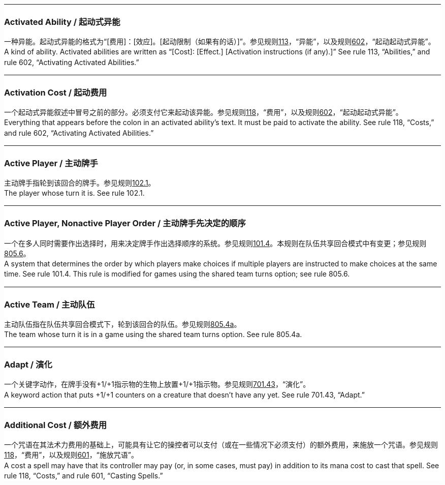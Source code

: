 ----
### <span id='Activated Ability'>Activated Ability</span> / <span id='起动式异能'>起动式异能</span>
一种异能。起动式异能的格式为“[费用]：[效应]。[起动限制（如果有的话）]”。参见规则[113](/cr/1/#cr113)，“异能”，以及规则[602](/cr/6/#cr602)，“起动起动式异能”。   
A kind of ability. Activated abilities are written as “[Cost]: [Effect.] [Activation instructions (if any).]” See rule 113, “Abilities,” and rule 602, “Activating Activated Abilities.”

----
### <span id='Activation Cost'>Activation Cost</span> / <span id='起动费用'>起动费用</span>
一个起动式异能叙述中冒号之前的部分。必须支付它来起动该异能。参见规则[118](/cr/1/#cr118)，“费用”，以及规则[602](/cr/6/#cr602)，“起动起动式异能”。   
Everything that appears before the colon in an activated ability’s text. It must be paid to activate the ability. See rule 118, “Costs,” and rule 602, “Activating Activated Abilities.”

----
### <span id='Active Player'>Active Player</span> / <span id='主动牌手'>主动牌手</span>
主动牌手指轮到该回合的牌手。参见规则[102.1](/cr/1/#cr102-1)。   
The player whose turn it is. See rule 102.1.

----
### <span id='Active Player, Nonactive Player Order'>Active Player, Nonactive Player Order</span> / <span id='主动牌手先决定的顺序'>主动牌手先决定的顺序</span>
一个在多人同时需要作出选择时，用来决定牌手作出选择顺序的系统。参见规则[101.4](/cr/1/#cr101-4)。本规则在队伍共享回合模式中有变更；参见规则[805.6](/cr/8/#cr805-6)。   
A system that determines the order by which players make choices if multiple players are instructed to make choices at the same time. See rule 101.4. This rule is modified for games using the shared team turns option; see rule 805.6.

----
### <span id='Active Team'>Active Team</span> / <span id='主动队伍'>主动队伍</span>
主动队伍指在队伍共享回合模式下，轮到该回合的队伍。参见规则[805.4a](/cr/8/#cr805-4a)。   
The team whose turn it is in a game using the shared team turns option. See rule 805.4a.

----
### <span id='Adapt'>Adapt</span> / <span id='演化'>演化</span>
一个关键字动作，在牌手没有+1/+1指示物的生物上放置+1/+1指示物。参见规则[701.43](/cr/7/#cr701-43)，“演化”。   
A keyword action that puts +1/+1 counters on a creature that doesn’t have any yet. See rule 701.43, “Adapt.”

----
### <span id='Additional Cost'>Additional Cost</span> / <span id='额外费用'>额外费用</span>
一个咒语在其法术力费用的基础上，可能具有让它的操控者可以支付（或在一些情况下必须支付）的额外费用，来施放一个咒语。参见规则[118](/cr/1/#cr118)，“费用”，以及规则[601](/cr/6/#cr601)，“施放咒语”。   
A cost a spell may have that its controller may pay (or, in some cases, must pay) in addition to its mana cost to cast that spell. See rule 118, “Costs,” and rule 601, “Casting Spells.”
